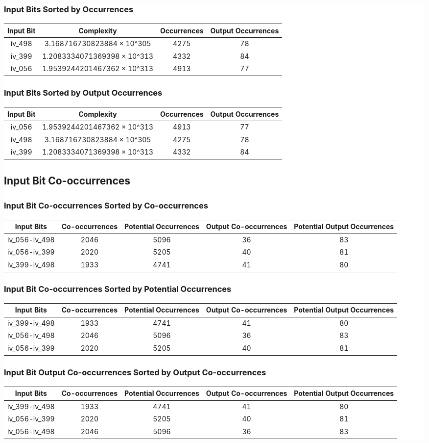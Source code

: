 ### Input Bits Sorted by Occurrences

| Input Bit | Complexity | Occurrences | Output Occurrences |
|:---------:|:----------:|:-----------:|:------------------:|
| iv_498 | 3.168716730823884 × 10^305 | 4275 | 78 |
| iv_399 | 1.2083334071369398 × 10^313 | 4332 | 84 |
| iv_056 | 1.9539244201467362 × 10^313 | 4913 | 77 |

### Input Bits Sorted by Output Occurrences

| Input Bit | Complexity | Occurrences | Output Occurrences |
|:---------:|:----------:|:-----------:|:------------------:|
| iv_056 | 1.9539244201467362 × 10^313 | 4913 | 77 |
| iv_498 | 3.168716730823884 × 10^305 | 4275 | 78 |
| iv_399 | 1.2083334071369398 × 10^313 | 4332 | 84 |

## Input Bit Co-occurrences

### Input Bit Co-occurrences Sorted by Co-occurrences

| Input Bits | Co-occurrences | Potential Occurrences | Output Co-occurrences | Potential Output Occurrences |
|:----------:|:--------------:|:---------------------:|:---------------------:|:----------------------------:|
| iv_056-iv_498 | 2046 | 5096 | 36 | 83 |
| iv_056-iv_399 | 2020 | 5205 | 40 | 81 |
| iv_399-iv_498 | 1933 | 4741 | 41 | 80 |

### Input Bit Co-occurrences Sorted by Potential Occurrences

| Input Bits | Co-occurrences | Potential Occurrences | Output Co-occurrences | Potential Output Occurrences |
|:----------:|:--------------:|:---------------------:|:---------------------:|:----------------------------:|
| iv_399-iv_498 | 1933 | 4741 | 41 | 80 |
| iv_056-iv_498 | 2046 | 5096 | 36 | 83 |
| iv_056-iv_399 | 2020 | 5205 | 40 | 81 |

### Input Bit Output Co-occurrences Sorted by Output Co-occurrences

| Input Bits | Co-occurrences | Potential Occurrences | Output Co-occurrences | Potential Output Occurrences |
|:----------:|:--------------:|:---------------------:|:---------------------:|:----------------------------:|
| iv_399-iv_498 | 1933 | 4741 | 41 | 80 |
| iv_056-iv_399 | 2020 | 5205 | 40 | 81 |
| iv_056-iv_498 | 2046 | 5096 | 36 | 83 |
